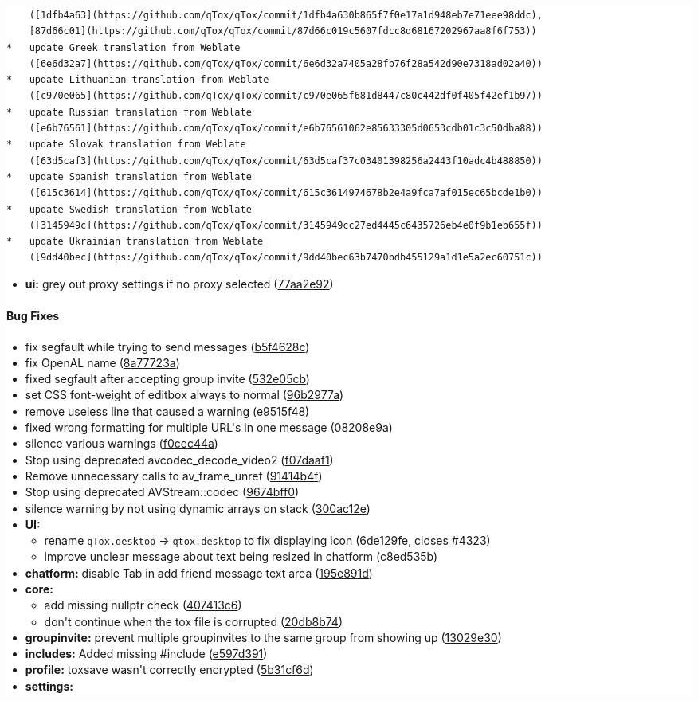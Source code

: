         ([1dfb4a63](https://github.com/qTox/qTox/commit/1dfb4a630b865f7f0e17a1d948eb7e71eee98ddc),
        [87d66c01](https://github.com/qTox/qTox/commit/87d66c019c5607fdcc8d68167202967aa8f6f753))
    *   update Greek translation from Weblate
        ([6e6d32a7](https://github.com/qTox/qTox/commit/6e6d32a7405a28fb76f28a542d90e7318ad02a40))
    *   update Lithuanian translation from Weblate
        ([c970e065](https://github.com/qTox/qTox/commit/c970e065f681d8447c80c442df0f405f42ef1b97))
    *   update Russian translation from Weblate
        ([e6b76561](https://github.com/qTox/qTox/commit/e6b76561062e85633305d0653cdb01c3c50dba88))
    *   update Slovak translation from Weblate
        ([63d5caf3](https://github.com/qTox/qTox/commit/63d5caf37c03401398256a2443f10adc4b488850))
    *   update Spanish translation from Weblate
        ([615c3614](https://github.com/qTox/qTox/commit/615c3614974678b2e4a9fca7af015ec65bcde1b0))
    *   update Swedish translation from Weblate
        ([3145949c](https://github.com/qTox/qTox/commit/3145949cc27ed4445c6435726eb4e0f9b1eb655f))
    *   update Ukrainian translation from Weblate
        ([9dd40bec](https://github.com/qTox/qTox/commit/9dd40bec63b7470bdb455129a1d1e5a2ec60751c))
*   **ui:** grey out proxy settings if no proxy selected
    ([77aa2e92](https://github.com/qTox/qTox/commit/77aa2e92520de1323a3ac8ef9a154d0fdf041c0b))

#### Bug Fixes

*   fix segfault while trying to send messages
    ([b5f4628c](https://github.com/qTox/qTox/commit/b5f4628c8984d063cac385e5f2ae57e7371e58bd))
*   fix OpenAL name
    ([8a77723a](https://github.com/qTox/qTox/commit/8a77723a893e0211fd1f02e099408e8a92aa8f1c))
*   fixed segfault after accepting group invite
    ([532e05cb](https://github.com/qTox/qTox/commit/532e05cb0f135d763890f4146e14da036cc3b248))
*   set CSS font-weight of editbox always to normal
    ([96b2977a](https://github.com/qTox/qTox/commit/96b2977a5f4ddad2be1d7d22b4628ff960f174aa))
*   remove useless line that caused a warning
    ([e9515f48](https://github.com/qTox/qTox/commit/e9515f4898aedfd9c70094d61a6f3b85debb9e3e))
*   fixed wrong formatting for multiple URL's in one message
    ([08208e9a](https://github.com/qTox/qTox/commit/08208e9aa515270a190ff85a1ba704c8a130c5cd))
*   silence various warnings
    ([f0cec44a](https://github.com/qTox/qTox/commit/f0cec44a8cb91a9867b5761fb3703a90691b892b))
*   Stop using deprecated avcodec_decode_video2
    ([f07daaf1](https://github.com/qTox/qTox/commit/f07daaf1595e320a19408321fcb62fe76d48d118))
*   Remove unnecessary calls to av_frame_unref
    ([91414b4f](https://github.com/qTox/qTox/commit/91414b4fcef944765507112583787b887dd62966))
*   Stop using deprecated AVStream::codec
    ([9674bff0](https://github.com/qTox/qTox/commit/9674bff0cfe05fcd5b667afca6df5b214644939d))
*   silence warning by not using dynamic arrays on stack
    ([300ac12e](https://github.com/qTox/qTox/commit/300ac12e3f220265fdd4685efb8e75e9da0ef3cd))
*   **UI:**
    *   rename `qTox.desktop` → `qtox.desktop` to fix displaying icon
        ([6de129fe](https://github.com/qTox/qTox/commit/6de129fef1122c20d356cfb5fe504cb2f0999128),
        closes [#4323](https://github.com/qTox/qTox/issues/4323))
    *   improve unclear message about text being resized in chatform
        ([c8ed535b](https://github.com/qTox/qTox/commit/c8ed535bbad3300c02871cbc718bee03accc6c26))
*   **chatform:** disable Tab in add friend message text area
    ([195e891d](https://github.com/qTox/qTox/commit/195e891da156b87c4973b13e5decfb95445d885f))
*   **core:**
    *   add missing nullptr check
        ([407413c6](https://github.com/qTox/qTox/commit/407413c65b1d7a43a1788e00935c02fa2d9ffe33))
    *   don't continue when the tox file is corrupted
        ([20db8b74](https://github.com/qTox/qTox/commit/20db8b740bcccd0889b4d19210f98c1f902b87bd))
*   **groupinvite:** prevent multiple groupinvites to the same group from
    showing up
    ([13029e30](https://github.com/qTox/qTox/commit/13029e3047cf021ff98ea816008e0f514b79fc0c))
*   **includes:** Added missing #include <ctime>
    ([e597d391](https://github.com/qTox/qTox/commit/e597d391fcd9b1630ae2b049b361549d4a34f9fc))
*   **profile:** toxsave wasn't correctly encrypted
    ([5b31cf6d](https://github.com/qTox/qTox/commit/5b31cf6d9d188d064b7151cdb21959b064c0cef6))
*   **settings:**